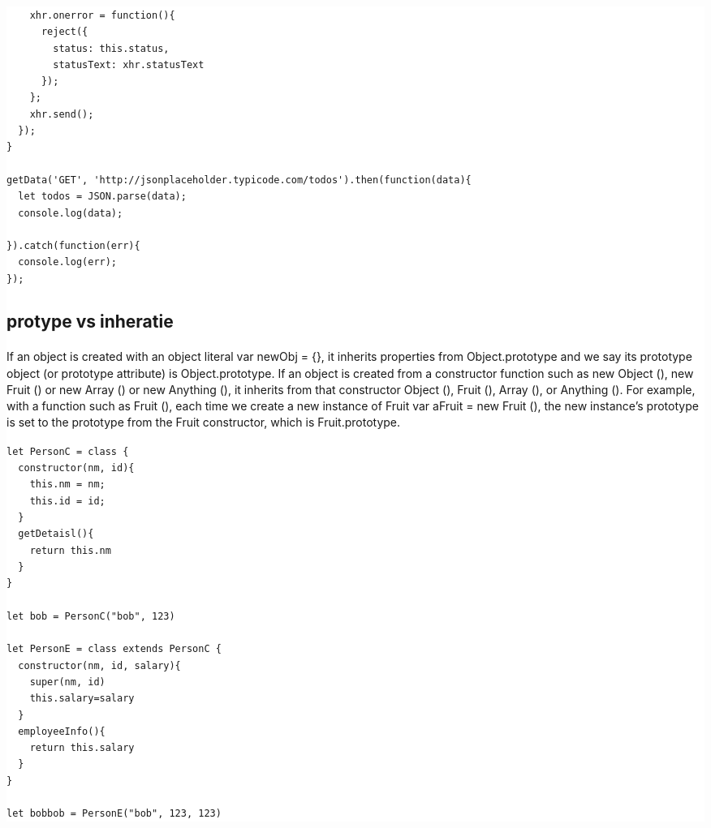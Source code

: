 ```
    xhr.onerror = function(){
      reject({
        status: this.status,
        statusText: xhr.statusText
      });
    };
    xhr.send();
  });
}

getData('GET', 'http://jsonplaceholder.typicode.com/todos').then(function(data){
  let todos = JSON.parse(data);
  console.log(data);
  
}).catch(function(err){
  console.log(err);
});

```

## protype vs inheratie
If an object is created with an object literal var newObj = {}, it inherits properties from Object.prototype and we say its prototype object (or prototype attribute) is Object.prototype. If an object is created from a constructor function such as new Object (), new Fruit () or new Array () or new Anything (), it inherits from that constructor Object (), Fruit (), Array (), or Anything (). For example, with a function such as Fruit (), each time we create a new instance of Fruit var aFruit = new Fruit (), the new instance’s prototype is set to the prototype from the Fruit constructor, which is Fruit.prototype.
```
let PersonC = class {
  constructor(nm, id){
    this.nm = nm;
    this.id = id;
  }
  getDetaisl(){
    return this.nm
  }
}

let bob = PersonC("bob", 123)

let PersonE = class extends PersonC {
  constructor(nm, id, salary){
    super(nm, id)
    this.salary=salary
  }
  employeeInfo(){
    return this.salary
  }
}

let bobbob = PersonE("bob", 123, 123)
```
